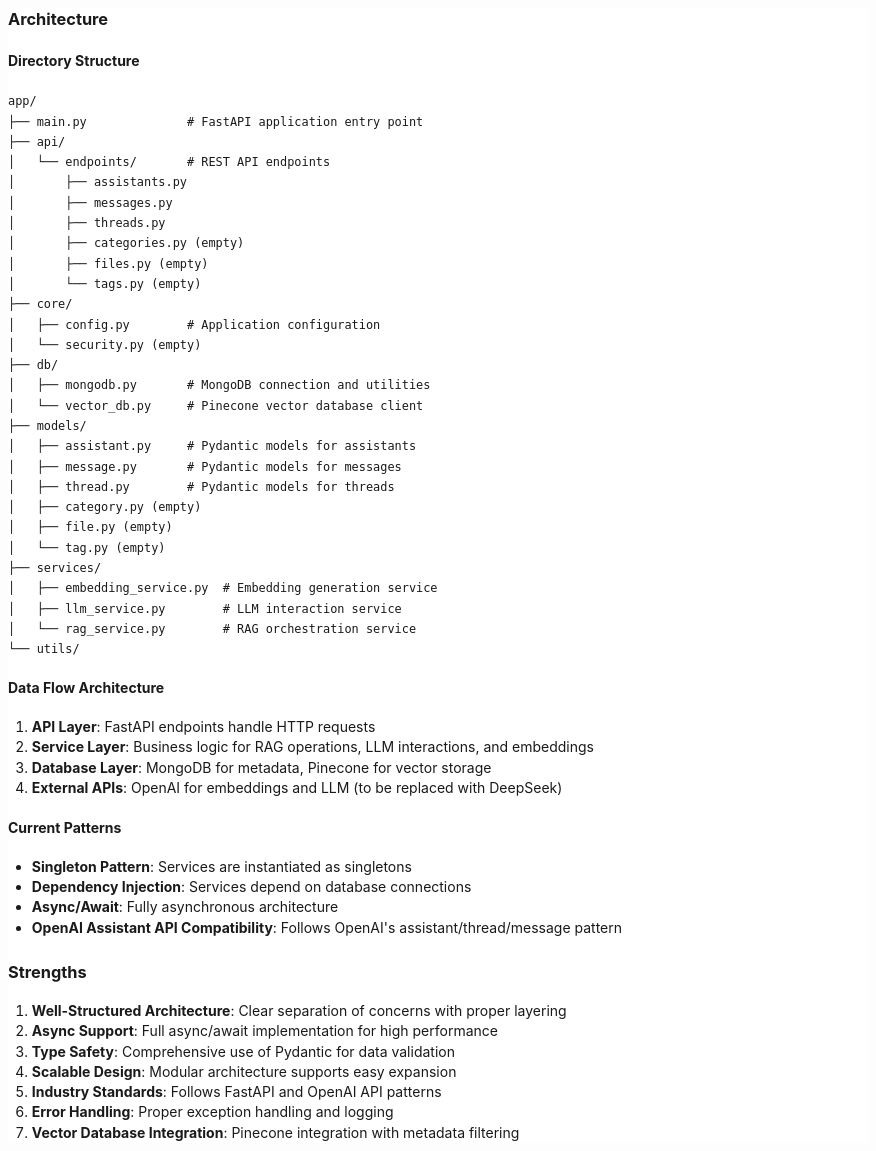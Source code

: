 ### Architecture

#### **Directory Structure**

```
app/
├── main.py              # FastAPI application entry point
├── api/
│   └── endpoints/       # REST API endpoints
│       ├── assistants.py
│       ├── messages.py
│       ├── threads.py
│       ├── categories.py (empty)
│       ├── files.py (empty)
│       └── tags.py (empty)
├── core/
│   ├── config.py        # Application configuration
│   └── security.py (empty)
├── db/
│   ├── mongodb.py       # MongoDB connection and utilities
│   └── vector_db.py     # Pinecone vector database client
├── models/
│   ├── assistant.py     # Pydantic models for assistants
│   ├── message.py       # Pydantic models for messages
│   ├── thread.py        # Pydantic models for threads
│   ├── category.py (empty)
│   ├── file.py (empty)
│   └── tag.py (empty)
├── services/
│   ├── embedding_service.py  # Embedding generation service
│   ├── llm_service.py        # LLM interaction service
│   └── rag_service.py        # RAG orchestration service
└── utils/
```

#### **Data Flow Architecture**

1. **API Layer**: FastAPI endpoints handle HTTP requests
2. **Service Layer**: Business logic for RAG operations, LLM interactions, and embeddings
3. **Database Layer**: MongoDB for metadata, Pinecone for vector storage
4. **External APIs**: OpenAI for embeddings and LLM (to be replaced with DeepSeek)

#### **Current Patterns**

-   **Singleton Pattern**: Services are instantiated as singletons
-   **Dependency Injection**: Services depend on database connections
-   **Async/Await**: Fully asynchronous architecture
-   **OpenAI Assistant API Compatibility**: Follows OpenAI's assistant/thread/message pattern

### Strengths

1. **Well-Structured Architecture**: Clear separation of concerns with proper layering
2. **Async Support**: Full async/await implementation for high performance
3. **Type Safety**: Comprehensive use of Pydantic for data validation
4. **Scalable Design**: Modular architecture supports easy expansion
5. **Industry Standards**: Follows FastAPI and OpenAI API patterns
6. **Error Handling**: Proper exception handling and logging
7. **Vector Database Integration**: Pinecone integration with metadata filtering

